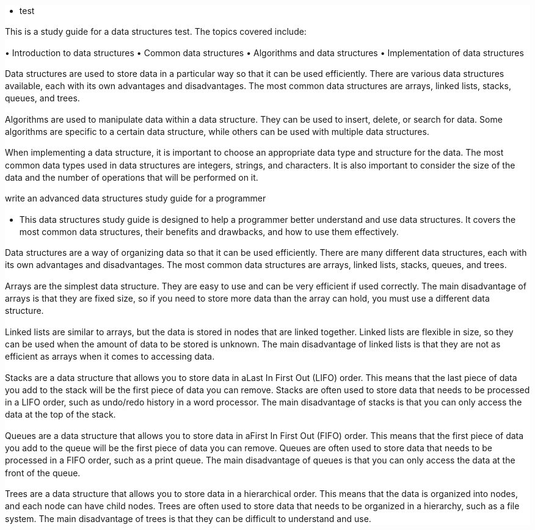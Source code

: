   + test

This is a study guide for a data structures test. The topics covered include:

• Introduction to data structures
• Common data structures
• Algorithms and data structures
• Implementation of data structures

Data structures are used to store data in a particular way so that it can be used efficiently. There are various data structures available, each with its own advantages and disadvantages. The most common data structures are arrays, linked lists, stacks, queues, and trees.

Algorithms are used to manipulate data within a data structure. They can be used to insert, delete, or search for data. Some algorithms are specific to a certain data structure, while others can be used with multiple data structures.

When implementing a data structure, it is important to choose an appropriate data type and structure for the data. The most common data types used in data structures are integers, strings, and characters. It is also important to consider the size of the data and the number of operations that will be performed on it.

write an advanced data structures study guide for a programmer

  + This data structures study guide is designed to help a programmer better understand and use data structures. It covers the most common data structures, their benefits and drawbacks, and how to use them effectively.

Data structures are a way of organizing data so that it can be used efficiently. There are many different data structures, each with its own advantages and disadvantages. The most common data structures are arrays, linked lists, stacks, queues, and trees.

Arrays are the simplest data structure. They are easy to use and can be very efficient if used correctly. The main disadvantage of arrays is that they are fixed size, so if you need to store more data than the array can hold, you must use a different data structure.

Linked lists are similar to arrays, but the data is stored in nodes that are linked together. Linked lists are flexible in size, so they can be used when the amount of data to be stored is unknown. The main disadvantage of linked lists is that they are not as efficient as arrays when it comes to accessing data.

Stacks are a data structure that allows you to store data in aLast In First Out (LIFO) order. This means that the last piece of data you add to the stack will be the first piece of data you can remove. Stacks are often used to store data that needs to be processed in a LIFO order, such as undo/redo history in a word processor. The main disadvantage of stacks is that you can only access the data at the top of the stack.

Queues are a data structure that allows you to store data in aFirst In First Out (FIFO) order. This means that the first piece of data you add to the queue will be the first piece of data you can remove. Queues are often used to store data that needs to be processed in a FIFO order, such as a print queue. The main disadvantage of queues is that you can only access the data at the front of the queue.

Trees are a data structure that allows you to store data in a hierarchical order. This means that the data is organized into nodes, and each node can have child nodes. Trees are often used to store data that needs to be organized in a hierarchy, such as a file system. The main disadvantage of trees is that they can be difficult to understand and use.
